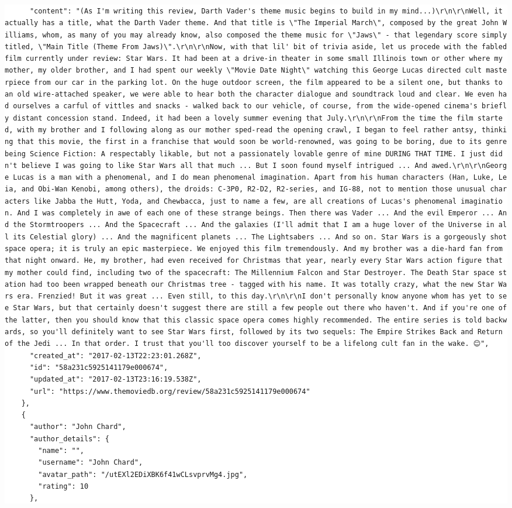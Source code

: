 ```
      "content": "(As I'm writing this review, Darth Vader's theme music begins to build in my mind...)\r\n\r\nWell, it actually has a title, what the Darth Vader theme. And that title is \"The Imperial March\", composed by the great John Williams, whom, as many of you may already know, also composed the theme music for \"Jaws\" - that legendary score simply titled, \"Main Title (Theme From Jaws)\".\r\n\r\nNow, with that lil' bit of trivia aside, let us procede with the fabled film currently under review: Star Wars. It had been at a drive-in theater in some small Illinois town or other where my mother, my older brother, and I had spent our weekly \"Movie Date Night\" watching this George Lucas directed cult masterpiece from our car in the parking lot. On the huge outdoor screen, the film appeared to be a silent one, but thanks to an old wire-attached speaker, we were able to hear both the character dialogue and soundtrack loud and clear. We even had ourselves a carful of vittles and snacks - walked back to our vehicle, of course, from the wide-opened cinema's briefly distant concession stand. Indeed, it had been a lovely summer evening that July.\r\n\r\nFrom the time the film started, with my brother and I following along as our mother sped-read the opening crawl, I began to feel rather antsy, thinking that this movie, the first in a franchise that would soon be world-renowned, was going to be boring, due to its genre being Science Fiction: A respectably likable, but not a passionately lovable genre of mine DURING THAT TIME. I just didn't believe I was going to like Star Wars all that much ... But I soon found myself intrigued ... And awed.\r\n\r\nGeorge Lucas is a man with a phenomenal, and I do mean phenomenal imagination. Apart from his human characters (Han, Luke, Leia, and Obi-Wan Kenobi, among others), the droids: C-3P0, R2-D2, R2-series, and IG-88, not to mention those unusual characters like Jabba the Hutt, Yoda, and Chewbacca, just to name a few, are all creations of Lucas's phenomenal imagination. And I was completely in awe of each one of these strange beings. Then there was Vader ... And the evil Emperor ... And the Stormtroopers ... And the Spacecraft ... And the galaxies (I'll admit that I am a huge lover of the Universe in all its Celestial glory) ... And the magnificent planets ... The Lightsabers ... And so on. Star Wars is a gorgeously shot space opera; it is truly an epic masterpiece. We enjoyed this film tremendously. And my brother was a die-hard fan from that night onward. He, my brother, had even received for Christmas that year, nearly every Star Wars action figure that my mother could find, including two of the spacecraft: The Millennium Falcon and Star Destroyer. The Death Star space station had too been wrapped beneath our Christmas tree - tagged with his name. It was totally crazy, what the new Star Wars era. Frenzied! But it was great ... Even still, to this day.\r\n\r\nI don't personally know anyone whom has yet to see Star Wars, but that certainly doesn't suggest there are still a few people out there who haven't. And if you're one of the latter, then you should know that this classic space opera comes highly recommended. The entire series is told backwards, so you'll definitely want to see Star Wars first, followed by its two sequels: The Empire Strikes Back and Return of the Jedi ... In that order. I trust that you'll too discover yourself to be a lifelong cult fan in the wake. 😊",
      "created_at": "2017-02-13T22:23:01.268Z",
      "id": "58a231c5925141179e000674",
      "updated_at": "2017-02-13T23:16:19.538Z",
      "url": "https://www.themoviedb.org/review/58a231c5925141179e000674"
    },
    {
      "author": "John Chard",
      "author_details": {
        "name": "",
        "username": "John Chard",
        "avatar_path": "/utEXl2EDiXBK6f41wCLsvprvMg4.jpg",
        "rating": 10
      },
```